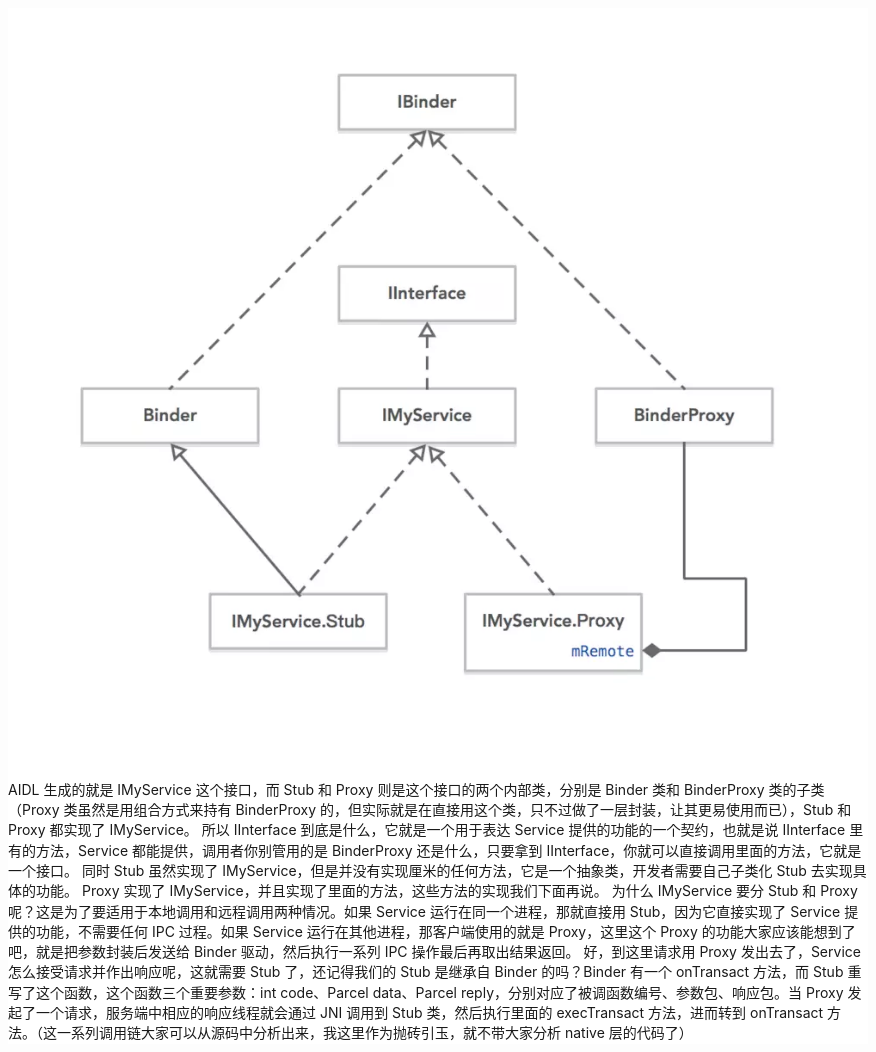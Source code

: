 ![](./img/java_binder.webp) 

AIDL 生成的就是 IMyService 这个接口，而 Stub 和 Proxy 则是这个接口的两个内部类，分别是 Binder 类和 BinderProxy 类的子类（Proxy 类虽然是用组合方式来持有 BinderProxy 的，但实际就是在直接用这个类，只不过做了一层封装，让其更易使用而已），Stub 和 Proxy 都实现了 IMyService。
所以 IInterface 到底是什么，它就是一个用于表达 Service 提供的功能的一个契约，也就是说 IInterface 里有的方法，Service 都能提供，调用者你别管用的是 BinderProxy 还是什么，只要拿到 IInterface，你就可以直接调用里面的方法，它就是一个接口。
同时 Stub 虽然实现了 IMyService，但是并没有实现厘米的任何方法，它是一个抽象类，开发者需要自己子类化 Stub 去实现具体的功能。
Proxy 实现了 IMyService，并且实现了里面的方法，这些方法的实现我们下面再说。
为什么 IMyService 要分 Stub 和 Proxy 呢？这是为了要适用于本地调用和远程调用两种情况。如果 Service 运行在同一个进程，那就直接用 Stub，因为它直接实现了 Service 提供的功能，不需要任何 IPC 过程。如果 Service 运行在其他进程，那客户端使用的就是 Proxy，这里这个 Proxy 的功能大家应该能想到了吧，就是把参数封装后发送给 Binder 驱动，然后执行一系列 IPC 操作最后再取出结果返回。
好，到这里请求用 Proxy 发出去了，Service 怎么接受请求并作出响应呢，这就需要 Stub 了，还记得我们的 Stub 是继承自 Binder 的吗？Binder 有一个 onTransact 方法，而 Stub 重写了这个函数，这个函数三个重要参数：int code、Parcel data、Parcel reply，分别对应了被调函数编号、参数包、响应包。当 Proxy 发起了一个请求，服务端中相应的响应线程就会通过 JNI 调用到 Stub 类，然后执行里面的 execTransact 方法，进而转到 onTransact 方法。（这一系列调用链大家可以从源码中分析出来，我这里作为抛砖引玉，就不带大家分析 native 层的代码了）
